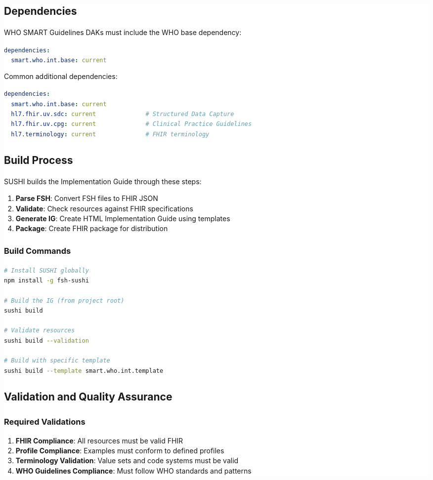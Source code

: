 ## Dependencies

WHO SMART Guidelines DAKs must include the WHO base dependency:

```yaml
dependencies:
  smart.who.int.base: current
```

Common additional dependencies:

```yaml
dependencies:
  smart.who.int.base: current
  hl7.fhir.uv.sdc: current              # Structured Data Capture
  hl7.fhir.uv.cpg: current              # Clinical Practice Guidelines
  hl7.terminology: current              # FHIR terminology
```

## Build Process

SUSHI builds the Implementation Guide through these steps:

1. **Parse FSH**: Convert FSH files to FHIR JSON
2. **Validate**: Check resources against FHIR specifications
3. **Generate IG**: Create HTML Implementation Guide using templates
4. **Package**: Create FHIR package for distribution

### Build Commands

```bash
# Install SUSHI globally
npm install -g fsh-sushi

# Build the IG (from project root)
sushi build

# Validate resources
sushi build --validation

# Build with specific template
sushi build --template smart.who.int.template
```

## Validation and Quality Assurance

### Required Validations

1. **FHIR Compliance**: All resources must be valid FHIR
2. **Profile Compliance**: Examples must conform to defined profiles
3. **Terminology Validation**: Value sets and code systems must be valid
4. **WHO Guidelines Compliance**: Must follow WHO standards and patterns

